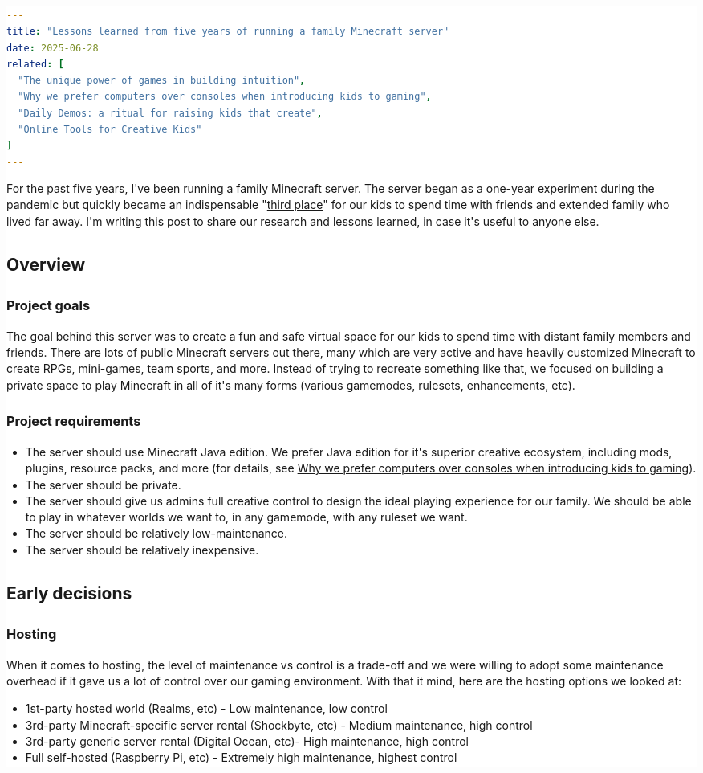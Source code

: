 ```yaml
---
title: "Lessons learned from five years of running a family Minecraft server"
date: 2025-06-28
related: [
  "The unique power of games in building intuition",
  "Why we prefer computers over consoles when introducing kids to gaming",
  "Daily Demos: a ritual for raising kids that create",
  "Online Tools for Creative Kids"
]
---
```


For the past five years, I've been running a family Minecraft server. The server began as a one-year experiment during the pandemic but quickly became an indispensable "[third place](https://en.wikipedia.org/wiki/Third_place)" for our kids to spend time with friends and extended family who lived far away. I'm writing this post to share our research and lessons learned, in case it's useful to anyone else.


## Overview
### Project goals

The goal behind this server was to create a fun and safe virtual space for our kids to spend time with distant family members and friends. There are lots of public Minecraft servers out there, many which are very active and have heavily customized Minecraft to create RPGs, mini-games, team sports, and more. Instead of trying to recreate something like that, we focused on building a private space to play Minecraft in all of it's many forms (various gamemodes, rulesets, enhancements, etc).

### Project requirements
- The server should use Minecraft Java edition. We prefer Java edition for it's superior creative ecosystem, including mods, plugins, resource packs, and more (for details, see [Why we prefer computers over consoles when introducing kids to gaming]({{site.url}}2024/03/08/why-we-prefer-computers-over-consoles-when-introducing-kids-to-gaming/)).
- The server should be private.
- The server should give us admins full creative control to design the ideal playing experience for our family. We should be able to play in whatever worlds we want to, in any gamemode, with any ruleset we want.
- The server should be relatively low-maintenance.
- The server should be relatively inexpensive.

## Early decisions
### Hosting

When it comes to hosting, the level of maintenance vs control is a trade-off and we were willing to adopt some maintenance overhead if it gave us a lot of control over our gaming environment. With that it mind, here are the hosting options we looked at:

- 1st-party hosted world (Realms, etc) - Low maintenance, low control
- 3rd-party Minecraft-specific server rental (Shockbyte, etc) - Medium maintenance, high control
- 3rd-party generic server rental (Digital Ocean, etc)- High maintenance, high control
- Full self-hosted (Raspberry Pi, etc) - Extremely high maintenance, highest control
